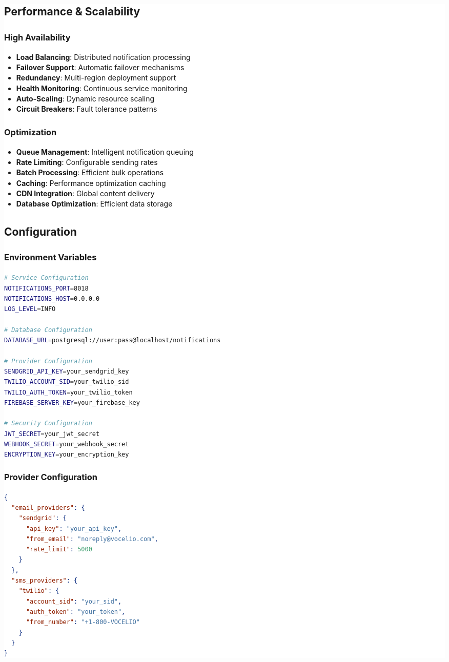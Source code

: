 ## Performance & Scalability

### High Availability
- **Load Balancing**: Distributed notification processing
- **Failover Support**: Automatic failover mechanisms
- **Redundancy**: Multi-region deployment support
- **Health Monitoring**: Continuous service monitoring
- **Auto-Scaling**: Dynamic resource scaling
- **Circuit Breakers**: Fault tolerance patterns

### Optimization
- **Queue Management**: Intelligent notification queuing
- **Rate Limiting**: Configurable sending rates
- **Batch Processing**: Efficient bulk operations
- **Caching**: Performance optimization caching
- **CDN Integration**: Global content delivery
- **Database Optimization**: Efficient data storage

## Configuration

### Environment Variables
```bash
# Service Configuration
NOTIFICATIONS_PORT=8018
NOTIFICATIONS_HOST=0.0.0.0
LOG_LEVEL=INFO

# Database Configuration
DATABASE_URL=postgresql://user:pass@localhost/notifications

# Provider Configuration
SENDGRID_API_KEY=your_sendgrid_key
TWILIO_ACCOUNT_SID=your_twilio_sid
TWILIO_AUTH_TOKEN=your_twilio_token
FIREBASE_SERVER_KEY=your_firebase_key

# Security Configuration
JWT_SECRET=your_jwt_secret
WEBHOOK_SECRET=your_webhook_secret
ENCRYPTION_KEY=your_encryption_key
```

### Provider Configuration
```json
{
  "email_providers": {
    "sendgrid": {
      "api_key": "your_api_key",
      "from_email": "noreply@vocelio.com",
      "rate_limit": 5000
    }
  },
  "sms_providers": {
    "twilio": {
      "account_sid": "your_sid",
      "auth_token": "your_token",
      "from_number": "+1-800-VOCELIO"
    }
  }
}
```
